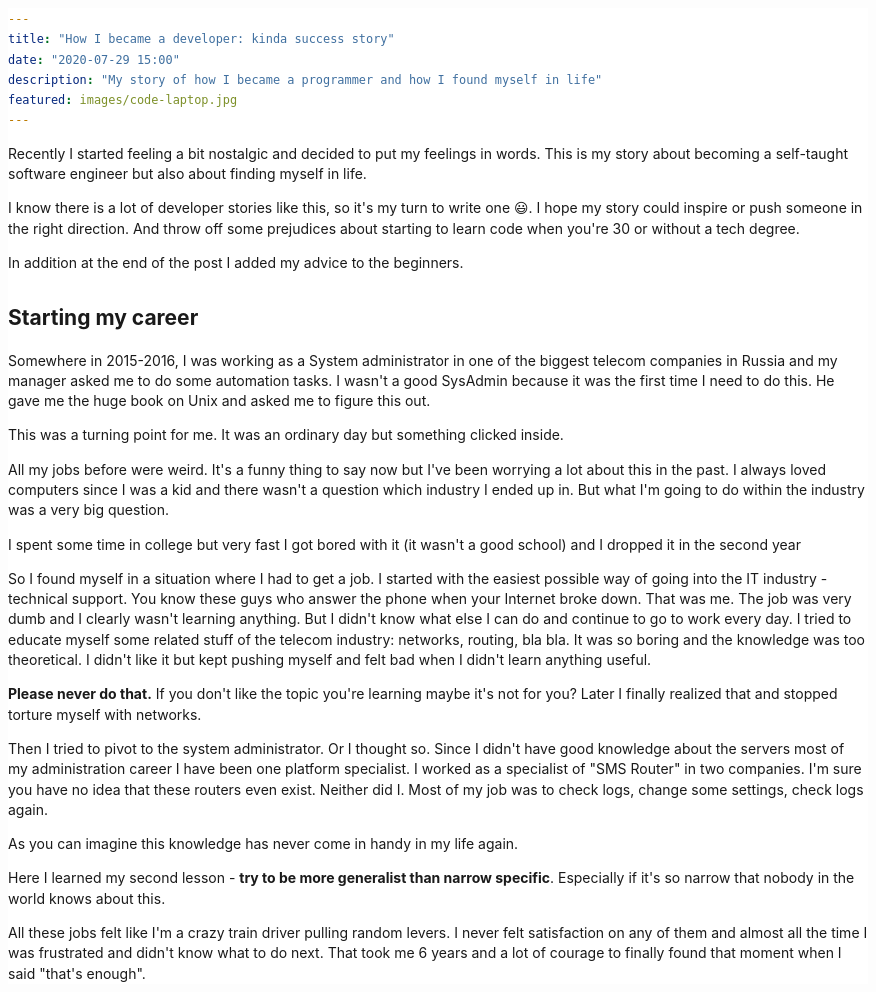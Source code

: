 ```yaml
---
title: "How I became a developer: kinda success story"
date: "2020-07-29 15:00"
description: "My story of how I became a programmer and how I found myself in life"
featured: images/code-laptop.jpg
---
```


Recently I started feeling a bit nostalgic and decided to put my feelings in words. This is my story about becoming a self-taught software engineer but also about finding myself in life.

I know there is a lot of developer stories like this, so it's my turn to write one 😃. I hope my story could inspire or push someone in the right direction. And throw off some prejudices about starting to learn code when you're 30 or without a tech degree.

In addition at the end of the post I added my advice to the beginners.

## Starting my career

Somewhere in 2015-2016, I was working as a System administrator in one of the biggest telecom companies in Russia and my manager asked me to do some automation tasks. I wasn't a good SysAdmin because it was the first time I need to do this. He gave me the huge book on Unix and asked me to figure this out.

This was a turning point for me. It was an ordinary day but something clicked inside.

All my jobs before were weird. It's a funny thing to say now but I've been worrying a lot about this in the past. I always loved computers since I was a kid and there wasn't a question which industry I ended up in. But what I'm going to do within the industry was a very big question.

I spent some time in college but very fast I got bored with it (it wasn't a good school) and I dropped it in the second year

So I found myself in a situation where I had to get a job. I started with the easiest possible way of going into the IT industry - technical support. You know these guys who answer the phone when your Internet broke down. That was me. The job was very dumb and I clearly wasn't learning anything. But I didn't know what else I can do and continue to go to work every day. I tried to educate myself some related stuff of the telecom industry: networks, routing, bla bla. It was so boring and the knowledge was too theoretical. I didn't like it but kept pushing myself and felt bad when I didn't learn anything useful.

**Please never do that.** If you don't like the topic you're learning maybe it's not for you? Later I finally realized that and stopped torture myself with networks.

Then I tried to pivot to the system administrator. Or I thought so. Since I didn't have good knowledge about the servers most of my administration career I have been one platform specialist. I worked as a specialist of "SMS Router" in two companies. I'm sure you have no idea that these routers even exist. Neither did I. Most of my job was to check logs, change some settings, check logs again.

As you can imagine this knowledge has never come in handy in my life again.

Here I learned my second lesson - **try to be more generalist than narrow specific**. Especially if it's so narrow that nobody in the world knows about this.

All these jobs felt like I'm a crazy train driver pulling random levers. I never felt satisfaction on any of them and almost all the time I was frustrated and didn't know what to do next. That took me 6 years and a lot of courage to finally found that moment when I said "that's enough".

